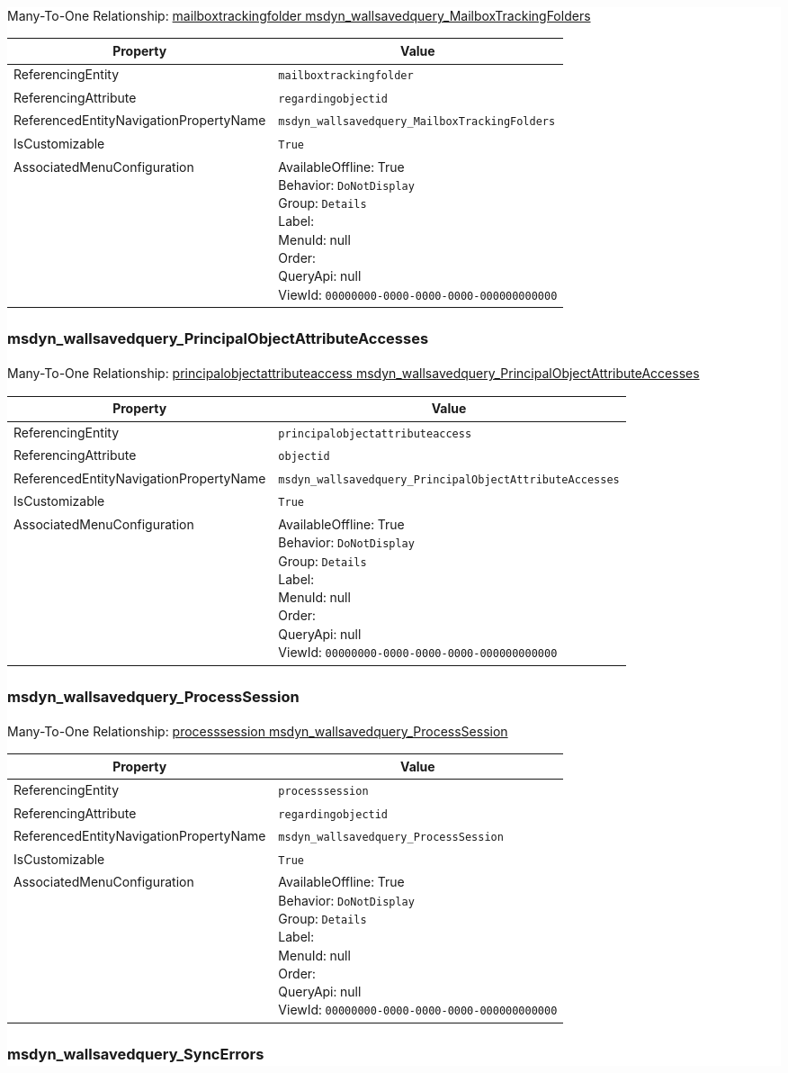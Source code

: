 Many-To-One Relationship: [mailboxtrackingfolder msdyn_wallsavedquery_MailboxTrackingFolders](mailboxtrackingfolder.md#BKMK_msdyn_wallsavedquery_MailboxTrackingFolders)

|Property|Value|
|---|---|
|ReferencingEntity|`mailboxtrackingfolder`|
|ReferencingAttribute|`regardingobjectid`|
|ReferencedEntityNavigationPropertyName|`msdyn_wallsavedquery_MailboxTrackingFolders`|
|IsCustomizable|`True`|
|AssociatedMenuConfiguration|AvailableOffline: True<br />Behavior: `DoNotDisplay`<br />Group: `Details`<br />Label: <br />MenuId: null<br />Order: <br />QueryApi: null<br />ViewId: `00000000-0000-0000-0000-000000000000`|

### <a name="BKMK_msdyn_wallsavedquery_PrincipalObjectAttributeAccesses"></a> msdyn_wallsavedquery_PrincipalObjectAttributeAccesses

Many-To-One Relationship: [principalobjectattributeaccess msdyn_wallsavedquery_PrincipalObjectAttributeAccesses](principalobjectattributeaccess.md#BKMK_msdyn_wallsavedquery_PrincipalObjectAttributeAccesses)

|Property|Value|
|---|---|
|ReferencingEntity|`principalobjectattributeaccess`|
|ReferencingAttribute|`objectid`|
|ReferencedEntityNavigationPropertyName|`msdyn_wallsavedquery_PrincipalObjectAttributeAccesses`|
|IsCustomizable|`True`|
|AssociatedMenuConfiguration|AvailableOffline: True<br />Behavior: `DoNotDisplay`<br />Group: `Details`<br />Label: <br />MenuId: null<br />Order: <br />QueryApi: null<br />ViewId: `00000000-0000-0000-0000-000000000000`|

### <a name="BKMK_msdyn_wallsavedquery_ProcessSession"></a> msdyn_wallsavedquery_ProcessSession

Many-To-One Relationship: [processsession msdyn_wallsavedquery_ProcessSession](processsession.md#BKMK_msdyn_wallsavedquery_ProcessSession)

|Property|Value|
|---|---|
|ReferencingEntity|`processsession`|
|ReferencingAttribute|`regardingobjectid`|
|ReferencedEntityNavigationPropertyName|`msdyn_wallsavedquery_ProcessSession`|
|IsCustomizable|`True`|
|AssociatedMenuConfiguration|AvailableOffline: True<br />Behavior: `DoNotDisplay`<br />Group: `Details`<br />Label: <br />MenuId: null<br />Order: <br />QueryApi: null<br />ViewId: `00000000-0000-0000-0000-000000000000`|

### <a name="BKMK_msdyn_wallsavedquery_SyncErrors"></a> msdyn_wallsavedquery_SyncErrors
